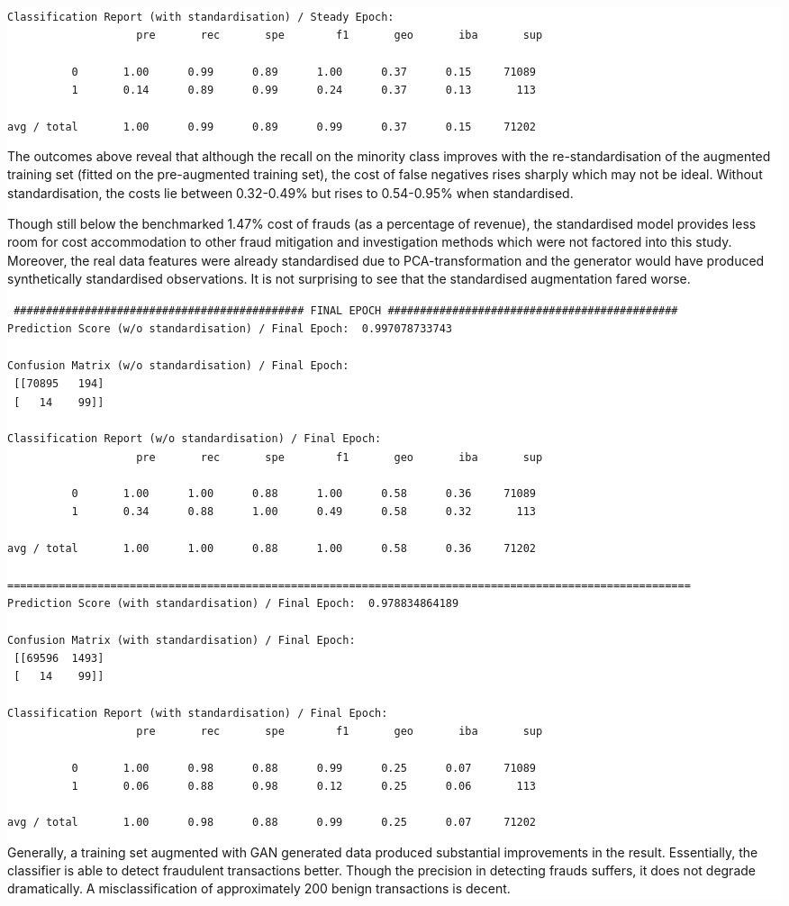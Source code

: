     Classification Report (with standardisation) / Steady Epoch: 
                        pre       rec       spe        f1       geo       iba       sup
    
              0       1.00      0.99      0.89      1.00      0.37      0.15     71089
              1       0.14      0.89      0.99      0.24      0.37      0.13       113
    
    avg / total       1.00      0.99      0.89      0.99      0.37      0.15     71202
    
    

The outcomes above reveal that although the recall on the minority class improves with the re-standardisation of the augmented training set (fitted on the pre-augmented training set), the cost of false negatives rises sharply which may not be ideal. Without standardisation, the costs lie between 0.32-0.49% but rises to 0.54-0.95% when standardised. 

Though still below the benchmarked 1.47% cost of frauds (as a percentage of revenue), the standardised model provides less room for cost accommodation to other fraud mitigation and investigation methods which were not factored into this study. Moreover, the real data features were already standardised due to PCA-transformation and the generator would have produced synthetically standardised observations. It is not surprising to see that the standardised augmentation fared worse.



    
     ############################################# FINAL EPOCH #############################################
    Prediction Score (w/o standardisation) / Final Epoch:  0.997078733743 
    
    Confusion Matrix (w/o standardisation) / Final Epoch:  
     [[70895   194]
     [   14    99]] 
    
    Classification Report (w/o standardisation) / Final Epoch: 
                        pre       rec       spe        f1       geo       iba       sup
    
              0       1.00      1.00      0.88      1.00      0.58      0.36     71089
              1       0.34      0.88      1.00      0.49      0.58      0.32       113
    
    avg / total       1.00      1.00      0.88      1.00      0.58      0.36     71202
    
    ==========================================================================================================
    Prediction Score (with standardisation) / Final Epoch:  0.978834864189 
    
    Confusion Matrix (with standardisation) / Final Epoch:  
     [[69596  1493]
     [   14    99]] 
    
    Classification Report (with standardisation) / Final Epoch: 
                        pre       rec       spe        f1       geo       iba       sup
    
              0       1.00      0.98      0.88      0.99      0.25      0.07     71089
              1       0.06      0.88      0.98      0.12      0.25      0.06       113
    
    avg / total       1.00      0.98      0.88      0.99      0.25      0.07     71202
    
    

Generally, a training set augmented with GAN generated data produced substantial improvements in the result. Essentially, the classifier is able to detect fraudulent transactions better. Though the precision in detecting frauds suffers, it does not degrade dramatically. A misclassification of approximately 200 benign transactions is decent.
